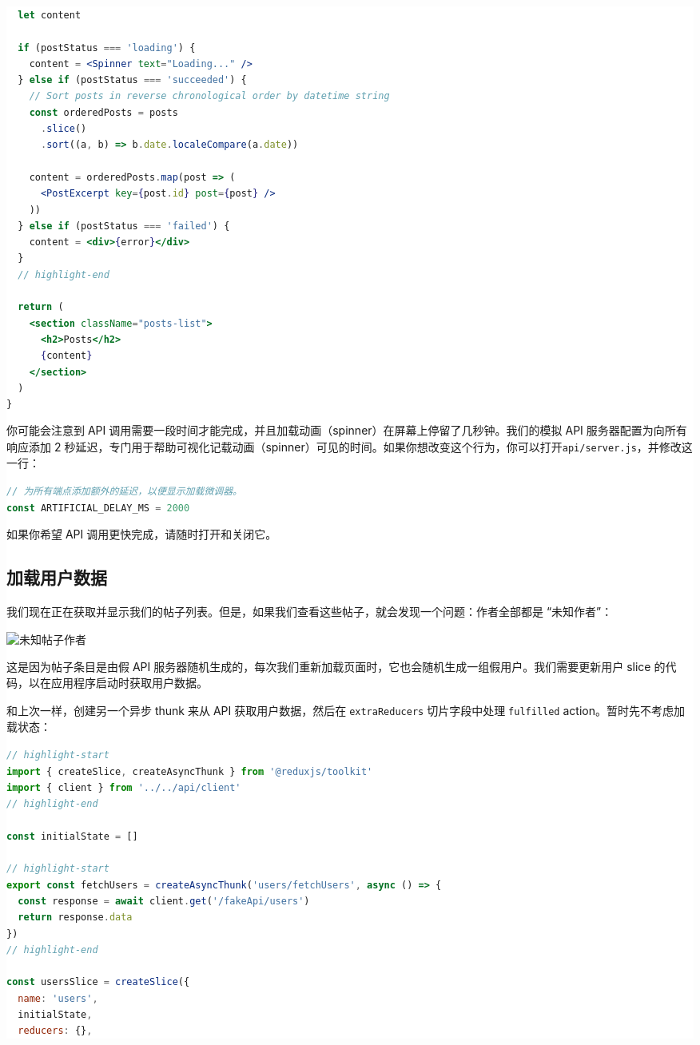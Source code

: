 ```jsx title="features/posts/PostsList.js"
  let content

  if (postStatus === 'loading') {
    content = <Spinner text="Loading..." />
  } else if (postStatus === 'succeeded') {
    // Sort posts in reverse chronological order by datetime string
    const orderedPosts = posts
      .slice()
      .sort((a, b) => b.date.localeCompare(a.date))

    content = orderedPosts.map(post => (
      <PostExcerpt key={post.id} post={post} />
    ))
  } else if (postStatus === 'failed') {
    content = <div>{error}</div>
  }
  // highlight-end

  return (
    <section className="posts-list">
      <h2>Posts</h2>
      {content}
    </section>
  )
}
```

你可能会注意到 API 调用需要一段时间才能完成，并且加载动画（spinner）在屏幕上停留了几秒钟。我们的模拟 API 服务器配置为向所有响应添加 2 秒延迟，专门用于帮助可视化记载动画（spinner）可见的时间。如果你想改变这个行为，你可以打开`api/server.js`，并修改这一行：

```js title="api/server.js"
// 为所有端点添加额外的延迟，以便显示加载微调器。
const ARTIFICIAL_DELAY_MS = 2000
```

如果你希望 API 调用更快完成，请随时打开和关闭它。

## 加载用户数据

我们现在正在获取并显示我们的帖子列表。但是，如果我们查看这些帖子，就会发现一个问题：作者全部都是 “未知作者”：

![未知帖子作者](/img/tutorials/essentials/posts-unknownAuthor.png)

这是因为帖子条目是由假 API 服务器随机生成的，每次我们重新加载页面时，它也会随机生成一组假用户。我们需要更新用户 slice 的代码，以在应用程序启动时获取用户数据。

和上次一样，创建另一个异步 thunk 来从 API 获取用户数据，然后在 `extraReducers` 切片字段中处理 `fulfilled` action。暂时先不考虑加载状态：

```js title="features/users/usersSlice.js"
// highlight-start
import { createSlice, createAsyncThunk } from '@reduxjs/toolkit'
import { client } from '../../api/client'
// highlight-end

const initialState = []

// highlight-start
export const fetchUsers = createAsyncThunk('users/fetchUsers', async () => {
  const response = await client.get('/fakeApi/users')
  return response.data
})
// highlight-end

const usersSlice = createSlice({
  name: 'users',
  initialState,
  reducers: {},
```
